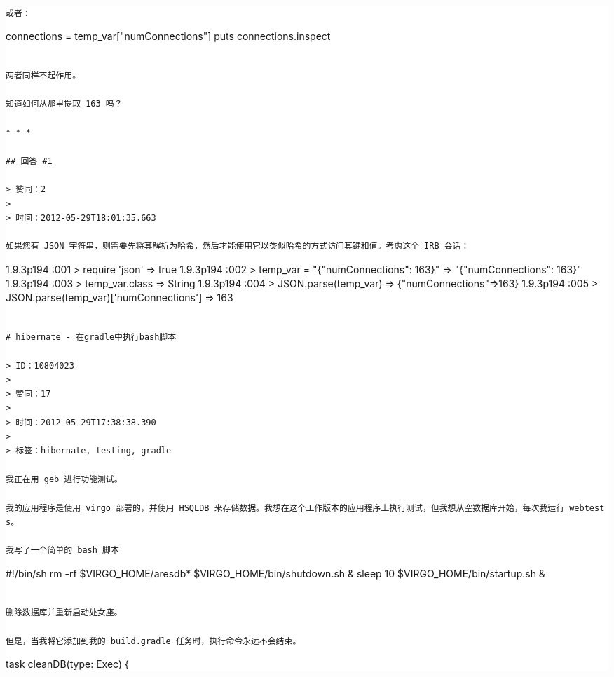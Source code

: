 ```
或者：

```
connections = temp_var["numConnections"]
puts connections.inspect 
```

两者同样不起作用。

知道如何从那里提取 163 吗？

* * *

## 回答 #1

> 赞同：2
> 
> 时间：2012-05-29T18:01:35.663

如果您有 JSON 字符串，则需要先将其解析为哈希，然后才能使用它以类似哈希的方式访问其键和值。考虑这个 IRB 会话：

```
1.9.3p194 :001 > require 'json'
 => true
1.9.3p194 :002 > temp_var = "{\"numConnections\": 163}"
 => "{"numConnections": 163}"
1.9.3p194 :003 > temp_var.class
 => String 
1.9.3p194 :004 > JSON.parse(temp_var)
 => {"numConnections"=>163}
1.9.3p194 :005 > JSON.parse(temp_var)['numConnections']
 => 163 
```

# hibernate - 在gradle中执行bash脚本

> ID：10804023
> 
> 赞同：17
> 
> 时间：2012-05-29T17:38:38.390
> 
> 标签：hibernate, testing, gradle

我正在用 geb 进行功能测试。

我的应用程序是使用 virgo 部署的，并使用 HSQLDB 来存储数据。我想在这个工作版本的应用程序上执行测试，但我想从空数据库开始，每次我运行 webtests。

我写了一个简单的 bash 脚本

```
#!/bin/sh
rm -rf $VIRGO_HOME/aresdb*
$VIRGO_HOME/bin/shutdown.sh &
sleep 10
$VIRGO_HOME/bin/startup.sh & 
```

删除数据库并重新启动处女座。

但是，当我将它添加到我的 build.gradle 任务时，执行命令永远不会结束。

```
task cleanDB(type: Exec) {